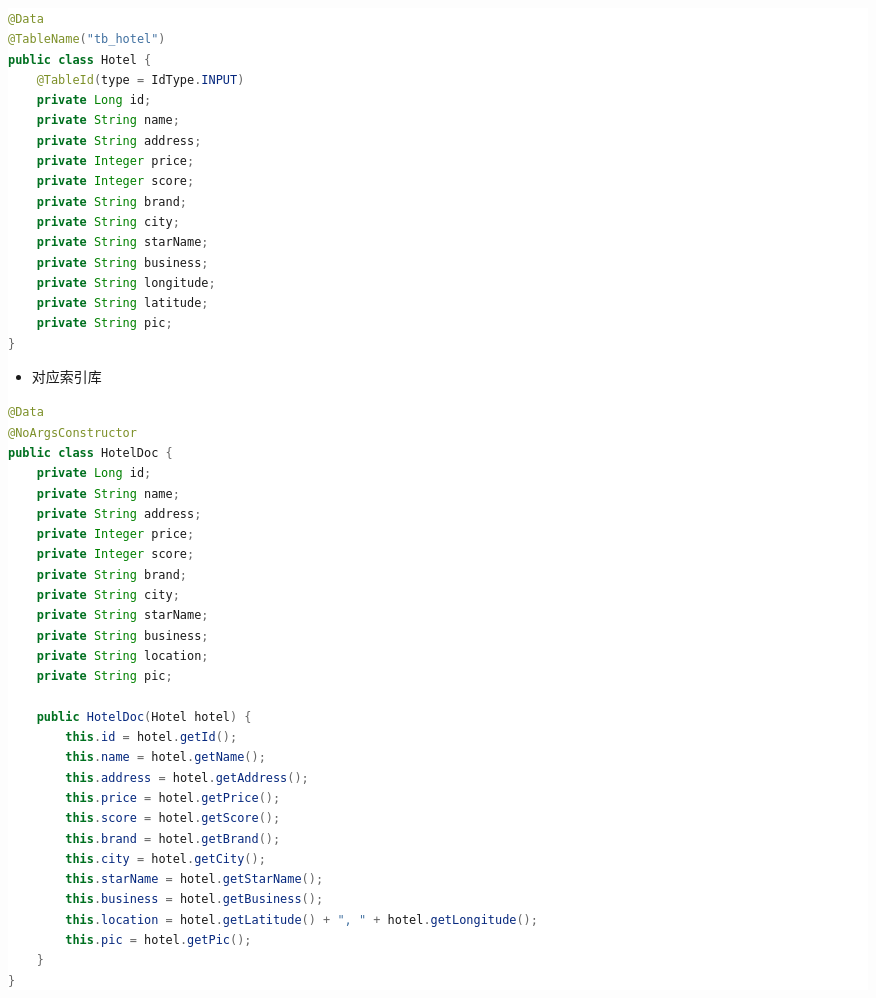 ```java
@Data
@TableName("tb_hotel")
public class Hotel {
    @TableId(type = IdType.INPUT)
    private Long id;
    private String name;
    private String address;
    private Integer price;
    private Integer score;
    private String brand;
    private String city;
    private String starName;
    private String business;
    private String longitude;
    private String latitude;
    private String pic;
}
```

- 对应索引库

```java
@Data
@NoArgsConstructor
public class HotelDoc {
    private Long id;
    private String name;
    private String address;
    private Integer price;
    private Integer score;
    private String brand;
    private String city;
    private String starName;
    private String business;
    private String location;
    private String pic;

    public HotelDoc(Hotel hotel) {
        this.id = hotel.getId();
        this.name = hotel.getName();
        this.address = hotel.getAddress();
        this.price = hotel.getPrice();
        this.score = hotel.getScore();
        this.brand = hotel.getBrand();
        this.city = hotel.getCity();
        this.starName = hotel.getStarName();
        this.business = hotel.getBusiness();
        this.location = hotel.getLatitude() + ", " + hotel.getLongitude();
        this.pic = hotel.getPic();
    }
}
```
